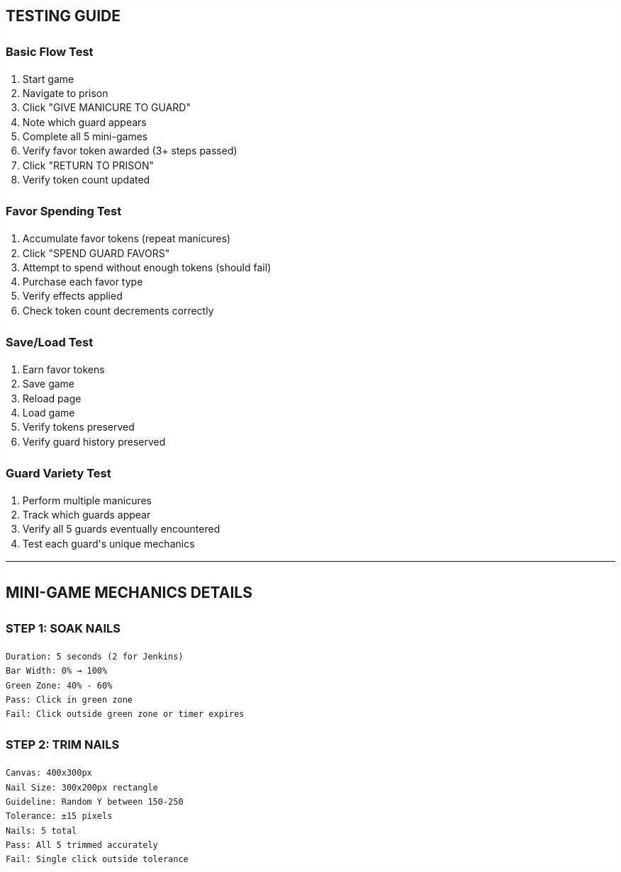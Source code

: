 
## TESTING GUIDE

### Basic Flow Test
1. Start game
2. Navigate to prison
3. Click "GIVE MANICURE TO GUARD"
4. Note which guard appears
5. Complete all 5 mini-games
6. Verify favor token awarded (3+ steps passed)
7. Click "RETURN TO PRISON"
8. Verify token count updated

### Favor Spending Test
1. Accumulate favor tokens (repeat manicures)
2. Click "SPEND GUARD FAVORS"
3. Attempt to spend without enough tokens (should fail)
4. Purchase each favor type
5. Verify effects applied
6. Check token count decrements correctly

### Save/Load Test
1. Earn favor tokens
2. Save game
3. Reload page
4. Load game
5. Verify tokens preserved
6. Verify guard history preserved

### Guard Variety Test
1. Perform multiple manicures
2. Track which guards appear
3. Verify all 5 guards eventually encountered
4. Test each guard's unique mechanics

---

## MINI-GAME MECHANICS DETAILS

### STEP 1: SOAK NAILS
```
Duration: 5 seconds (2 for Jenkins)
Bar Width: 0% → 100%
Green Zone: 40% - 60%
Pass: Click in green zone
Fail: Click outside green zone or timer expires
```

### STEP 2: TRIM NAILS
```
Canvas: 400x300px
Nail Size: 300x200px rectangle
Guideline: Random Y between 150-250
Tolerance: ±15 pixels
Nails: 5 total
Pass: All 5 trimmed accurately
Fail: Single click outside tolerance
```
